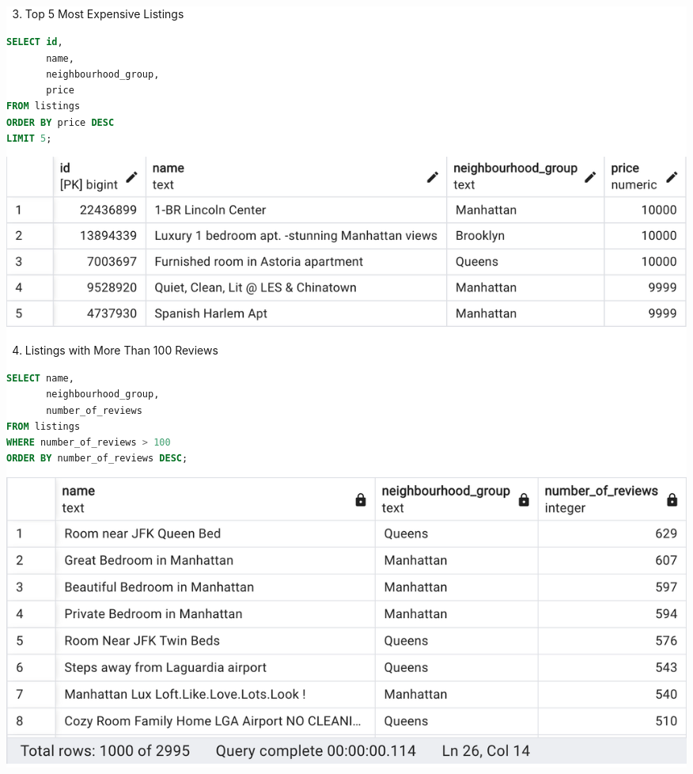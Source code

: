 3. Top 5 Most Expensive Listings
```sql
SELECT id,
	   name,
	   neighbourhood_group,
	   price
FROM listings
ORDER BY price DESC
LIMIT 5;
```

<p align="center">
  <img src="https://github.com/mayank1ahuja/da_airbnb_nyc/blob/56643370a6b2595502c5f85861619079ebbf72d7/queries/query_3.png">
</p>

4. Listings with More Than 100 Reviews
```sql
SELECT name,
	   neighbourhood_group,
	   number_of_reviews
FROM listings
WHERE number_of_reviews > 100
ORDER BY number_of_reviews DESC;
```

<p align="center">
  <img src="https://github.com/mayank1ahuja/da_airbnb_nyc/blob/56643370a6b2595502c5f85861619079ebbf72d7/queries/query_4.png">
</p>
